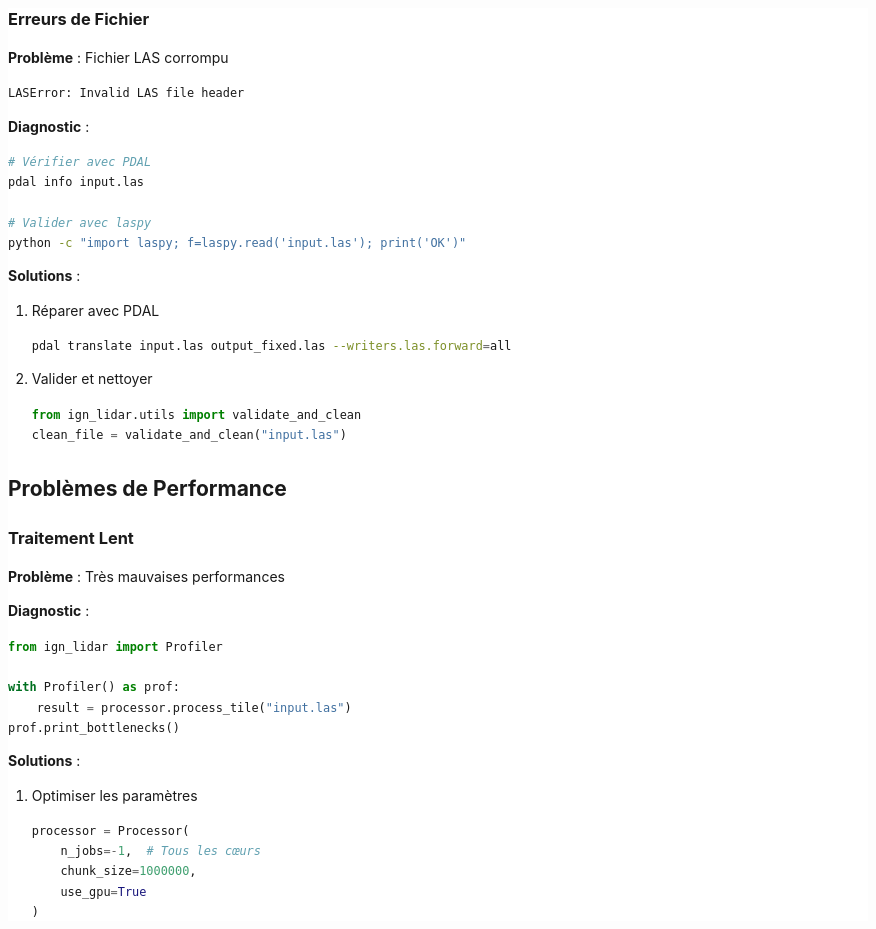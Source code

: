 ### Erreurs de Fichier

**Problème** : Fichier LAS corrompu

```bash
LASError: Invalid LAS file header
```

**Diagnostic** :

```bash
# Vérifier avec PDAL
pdal info input.las

# Valider avec laspy
python -c "import laspy; f=laspy.read('input.las'); print('OK')"
```

**Solutions** :

1. Réparer avec PDAL

   ```bash
   pdal translate input.las output_fixed.las --writers.las.forward=all
   ```

2. Valider et nettoyer
   ```python
   from ign_lidar.utils import validate_and_clean
   clean_file = validate_and_clean("input.las")
   ```

## Problèmes de Performance

### Traitement Lent

**Problème** : Très mauvaises performances

**Diagnostic** :

```python
from ign_lidar import Profiler

with Profiler() as prof:
    result = processor.process_tile("input.las")
prof.print_bottlenecks()
```

**Solutions** :

1. Optimiser les paramètres

   ```python
   processor = Processor(
       n_jobs=-1,  # Tous les cœurs
       chunk_size=1000000,
       use_gpu=True
   )
   ```
